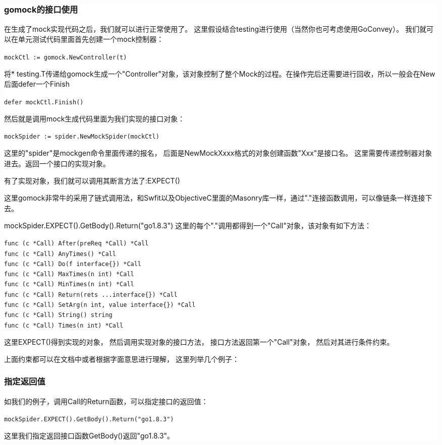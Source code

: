 ### gomock的接口使用

在生成了mock实现代码之后，我们就可以进行正常使用了。
这里假设结合testing进行使用（当然你也可考虑使用GoConvey）。
我们就可以在单元测试代码里面首先创建一个mock控制器：
```
mockCtl := gomock.NewController(t)
```

将* testing.T传递给gomock生成一个"Controller"对象，该对象控制了整个Mock的过程。在操作完后还需要进行回收，所以一般会在New后面defer一个Finish
```
defer mockCtl.Finish()
```

然后就是调用mock生成代码里面为我们实现的接口对象：
```
mockSpider := spider.NewMockSpider(mockCtl)
```

这里的"spider"是mockgen命令里面传递的报名，
后面是NewMockXxxx格式的对象创建函数"Xxx"是接口名。
这里需要传递控制器对象进去。返回一个接口的实现对象。

有了实现对象，我们就可以调用其断言方法了:EXPECT()

这里gomock非常牛的采用了链式调用法，和Swfit以及ObjectiveC里面的Masonry库一样，通过"."连接函数调用，可以像链条一样连接下去。

mockSpider.EXPECT().GetBody().Return("go1.8.3")
这里的每个"."调用都得到一个"Call"对象，该对象有如下方法：
```
func (c *Call) After(preReq *Call) *Call
func (c *Call) AnyTimes() *Call
func (c *Call) Do(f interface{}) *Call
func (c *Call) MaxTimes(n int) *Call
func (c *Call) MinTimes(n int) *Call
func (c *Call) Return(rets ...interface{}) *Call
func (c *Call) SetArg(n int, value interface{}) *Call
func (c *Call) String() string
func (c *Call) Times(n int) *Call
```

这里EXPECT()得到实现的对象，
然后调用实现对象的接口方法，
接口方法返回第一个"Call"对象，
然后对其进行条件约束。

上面约束都可以在文档中或者根据字面意思进行理解，
这里列举几个例子：

### 指定返回值
如我们的例子，调用Call的Return函数，可以指定接口的返回值：
```
mockSpider.EXPECT().GetBody().Return("go1.8.3")
```

这里我们指定返回接口函数GetBody()返回"go1.8.3"。

